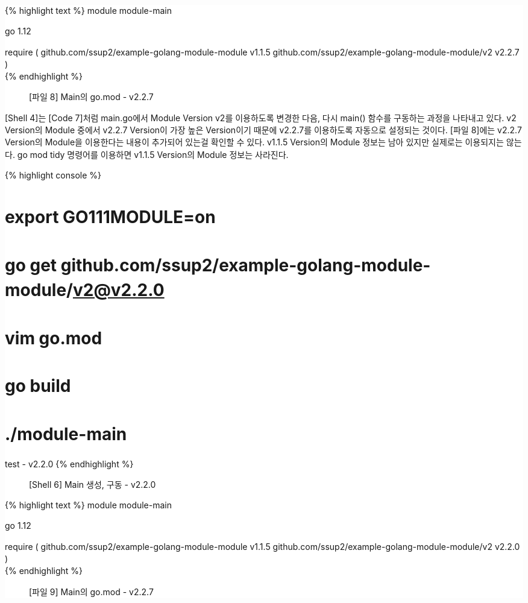 {% highlight text %}
module module-main

go 1.12

require (
    github.com/ssup2/example-golang-module-module v1.1.5
    github.com/ssup2/example-golang-module-module/v2 v2.2.7
)       
{% endhighlight %}
<figure>
<figcaption class="caption">[파일 8] Main의 go.mod - v2.2.7</figcaption>
</figure>

[Shell 4]는 [Code 7]처럼 main.go에서 Module Version v2를 이용하도록 변경한 다음, 다시 main() 함수를 구동하는 과정을 나타내고 있다. v2 Version의 Module 중에서 v2.2.7 Version이 가장 높은 Version이기 때문에 v2.2.7를 이용하도록 자동으로 설정되는 것이다. [파일 8]에는 v2.2.7 Version의 Module을 이용한다는 내용이 추가되어 있는걸 확인할 수 있다. v1.1.5 Version의 Module 정보는 남아 있지만 실제로는 이용되지는 않는다. go mod tidy 명령어를 이용하면 v1.1.5 Version의 Module 정보는 사라진다.

{% highlight console %}
# export GO111MODULE=on
#
# go get github.com/ssup2/example-golang-module-module/v2@v2.2.0
# vim go.mod
# go build
# ./module-main
test - v2.2.0
{% endhighlight %}
<figure>
<figcaption class="caption">[Shell 6] Main 생성, 구동 - v2.2.0</figcaption>
</figure>

{% highlight text %}
module module-main

go 1.12

require (
    github.com/ssup2/example-golang-module-module v1.1.5
    github.com/ssup2/example-golang-module-module/v2 v2.2.0
)           
{% endhighlight %}
<figure>
<figcaption class="caption">[파일 9] Main의 go.mod - v2.2.7</figcaption>
</figure>
